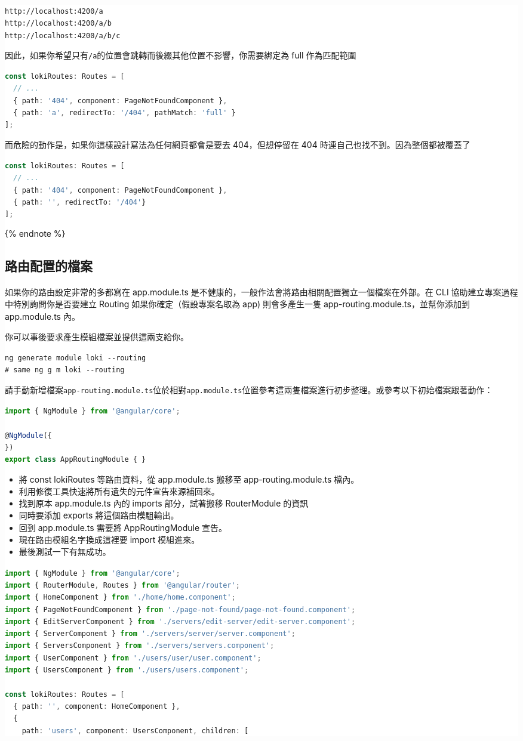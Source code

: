 ```txt
http://localhost:4200/a
http://localhost:4200/a/b
http://localhost:4200/a/b/c
```

因此，如果你希望只有`/a`的位置會跳轉而後綴其他位置不影響，你需要綁定為 full 作為匹配範圍
```ts
const lokiRoutes: Routes = [
  // ...
  { path: '404', component: PageNotFoundComponent },
  { path: 'a', redirectTo: '/404', pathMatch: 'full' }
];
```

而危險的動作是，如果你這樣設計寫法為任何網頁都會是要去 404，但想停留在 404 時連自己也找不到。因為整個都被覆蓋了
```ts
const lokiRoutes: Routes = [
  // ...
  { path: '404', component: PageNotFoundComponent },
  { path: '', redirectTo: '/404'}
];
```
{% endnote %}

## 路由配置的檔案
如果你的路由設定非常的多都寫在 app.module.ts 是不健康的，一般作法會將路由相關配置獨立一個檔案在外部。在 CLI 協助建立專案過程中特別詢問你是否要建立 Routing 如果你確定（假設專案名取為 app) 則會多產生一隻 app-routing.module.ts，並幫你添加到 app.module.ts 內。

你可以事後要求產生模組檔案並提供這兩支給你。

```shell
ng generate module loki --routing
# same ng g m loki --routing
```

請手動新增檔案`app-routing.module.ts`位於相對`app.module.ts`位置參考這兩隻檔案進行初步整理。或參考以下初始檔案跟著動作：

```ts app-routing.module.ts
import { NgModule } from '@angular/core';

@NgModule({
})
export class AppRoutingModule { }
```

- 將 const lokiRoutes 等路由資料，從 app.module.ts 搬移至 app-routing.module.ts 檔內。
- 利用修復工具快速將所有遺失的元件宣告來源補回來。
- 找到原本 app.module.ts 內的 imports 部分，試著搬移 RouterModule 的資訊
- 同時要添加 exports 將這個路由模駔輸出。
- 回到 app.module.ts 需要將 AppRoutingModule 宣告。
- 現在路由模組名字換成這裡要 import 模組進來。
- 最後測試一下有無成功。

```ts app-routing.module.ts
import { NgModule } from '@angular/core';
import { RouterModule, Routes } from '@angular/router';
import { HomeComponent } from './home/home.component';
import { PageNotFoundComponent } from './page-not-found/page-not-found.component';
import { EditServerComponent } from './servers/edit-server/edit-server.component';
import { ServerComponent } from './servers/server/server.component';
import { ServersComponent } from './servers/servers.component';
import { UserComponent } from './users/user/user.component';
import { UsersComponent } from './users/users.component';

const lokiRoutes: Routes = [
  { path: '', component: HomeComponent },
  {
    path: 'users', component: UsersComponent, children: [
```